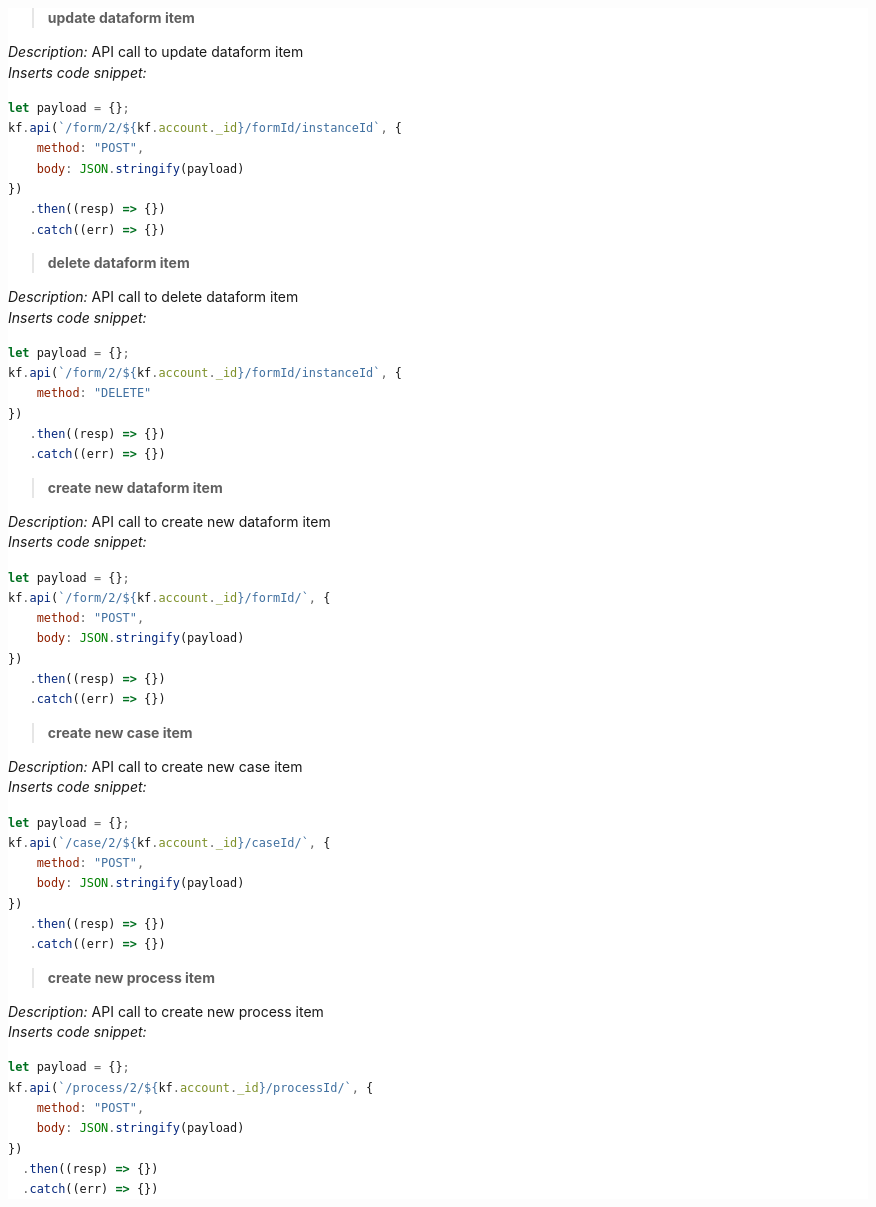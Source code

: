 > **update dataform item**

*Description:* API call to update dataform item<br/>
*Inserts code snippet:*
```js
let payload = {};
kf.api(`/form/2/${kf.account._id}/formId/instanceId`, {
    method: "POST",
    body: JSON.stringify(payload)
})
   .then((resp) => {})
   .catch((err) => {})
```

> **delete dataform item**

*Description:* API call to delete dataform item<br/>
*Inserts code snippet:*
```js
let payload = {};
kf.api(`/form/2/${kf.account._id}/formId/instanceId`, {
    method: "DELETE"
})
   .then((resp) => {})
   .catch((err) => {})
```

> **create new dataform item**

*Description:* API call to create new dataform item<br/>
*Inserts code snippet:*
```js
let payload = {};
kf.api(`/form/2/${kf.account._id}/formId/`, {
    method: "POST",
    body: JSON.stringify(payload)
})
   .then((resp) => {})
   .catch((err) => {})
```

> **create new case item**

*Description:* API call to create new case item  <br/>
*Inserts code snippet:*
```js
let payload = {};
kf.api(`/case/2/${kf.account._id}/caseId/`, {
    method: "POST",
    body: JSON.stringify(payload)
})
   .then((resp) => {})
   .catch((err) => {})
```

> **create new process item**

*Description:* API call to create new process item  <br/>
*Inserts code snippet:*
```js
let payload = {};
kf.api(`/process/2/${kf.account._id}/processId/`, {
    method: "POST",
    body: JSON.stringify(payload)
})
  .then((resp) => {})
  .catch((err) => {})
```